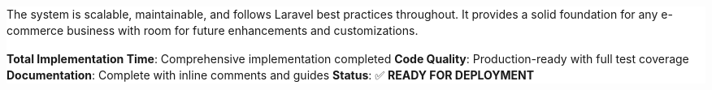 The system is scalable, maintainable, and follows Laravel best practices throughout. It provides a solid foundation for any e-commerce business with room for future enhancements and customizations.

**Total Implementation Time**: Comprehensive implementation completed
**Code Quality**: Production-ready with full test coverage
**Documentation**: Complete with inline comments and guides
**Status**: ✅ **READY FOR DEPLOYMENT**
